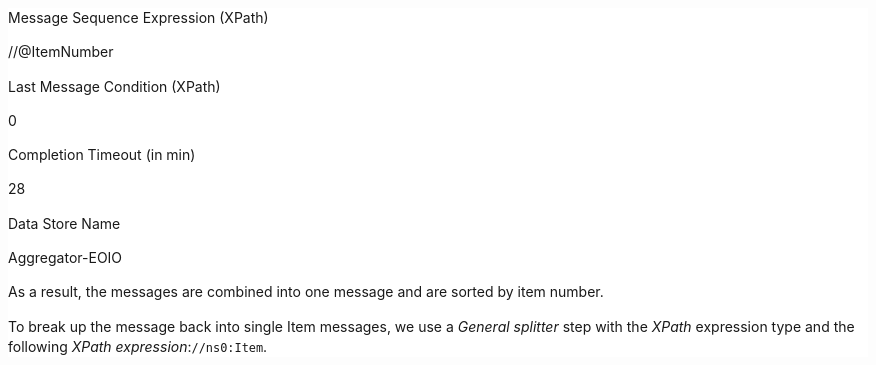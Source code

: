 Message Sequence Expression \(XPath\)



</td>
<td valign="top">

//@ItemNumber



</td>
</tr>
<tr>
<td valign="top">

Last Message Condition \(XPath\)



</td>
<td valign="top">

0



</td>
</tr>
<tr>
<td valign="top">

Completion Timeout \(in min\)



</td>
<td valign="top">

28



</td>
</tr>
<tr>
<td valign="top">

Data Store Name



</td>
<td valign="top">

Aggregator-EOIO



</td>
</tr>
</table>

As a result, the messages are combined into one message and are sorted by item number.

To break up the message back into single Item messages, we use a *General splitter* step with the *XPath* expression type and the following *XPath expression*:`//ns0:Item`.

